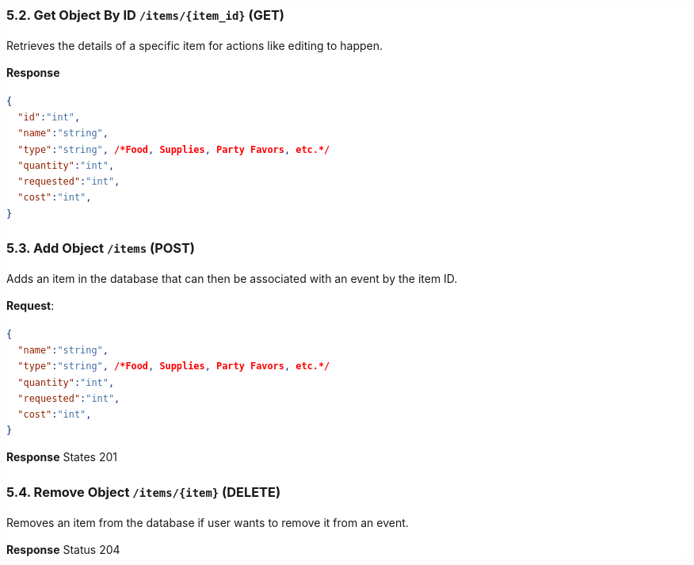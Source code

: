 ### 5.2. Get Object By ID `/items/{item_id}` (GET)
Retrieves the details of a specific item for actions like editing to happen.

**Response**
```json
{
  "id":"int",
  "name":"string",
  "type":"string", /*Food, Supplies, Party Favors, etc.*/
  "quantity":"int",
  "requested":"int",
  "cost":"int",
}
```

### 5.3. Add Object `/items` (POST)
Adds an item in the database that can then be associated with an event by the item ID.

**Request**:
```json
{
  "name":"string",
  "type":"string", /*Food, Supplies, Party Favors, etc.*/
  "quantity":"int",
  "requested":"int",
  "cost":"int",
}
```

**Response**
States 201

### 5.4. Remove Object `/items/{item}` (DELETE)
Removes an item from the database if user wants to remove it from an event.

**Response**
Status 204
